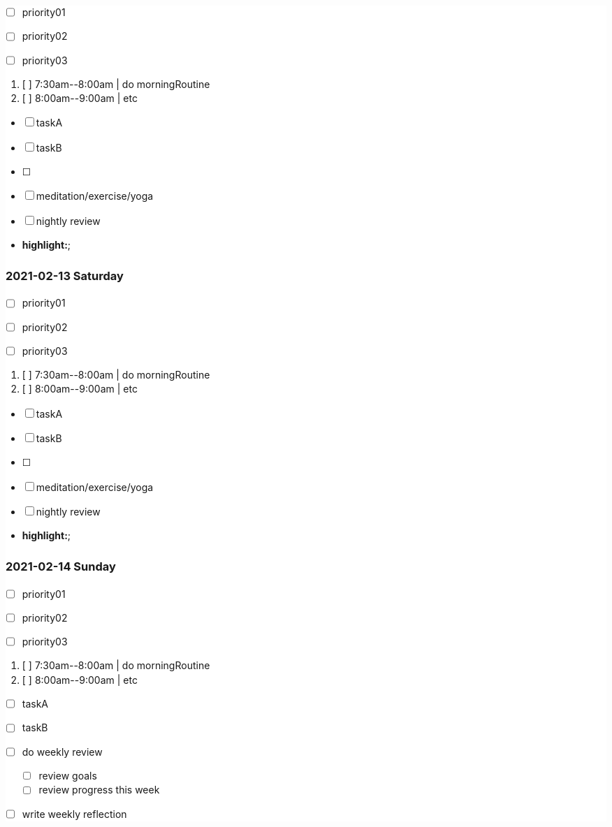 - [ ] priority01  
- [ ] priority02  
- [ ] priority03  

  

1. [ ] 7:30am--8:00am | do morningRoutine  
2. [ ] 8:00am--9:00am | etc  

  

- [ ] taskA  
- [ ] taskB  

- [ ]  
- [ ] meditation/exercise/yoga  
- [ ] nightly review  

  

- **highlight:**;  

### 2021-02-13 Saturday  

- [ ] priority01  
- [ ] priority02  
- [ ] priority03  

  

1. [ ] 7:30am--8:00am | do morningRoutine  
2. [ ] 8:00am--9:00am | etc  

  

- [ ] taskA  
- [ ] taskB  

- [ ]  
- [ ] meditation/exercise/yoga  
- [ ] nightly review  

  

- **highlight:**;  

### 2021-02-14 Sunday  

- [ ] priority01  
- [ ] priority02  
- [ ] priority03  

  

1. [ ] 7:30am--8:00am | do morningRoutine  
2. [ ] 8:00am--9:00am | etc  

  

- [ ] taskA  
- [ ] taskB  

- [ ] do weekly review  
  - [ ] review goals  
  - [ ] review progress this week  
- [ ] write weekly reflection  
